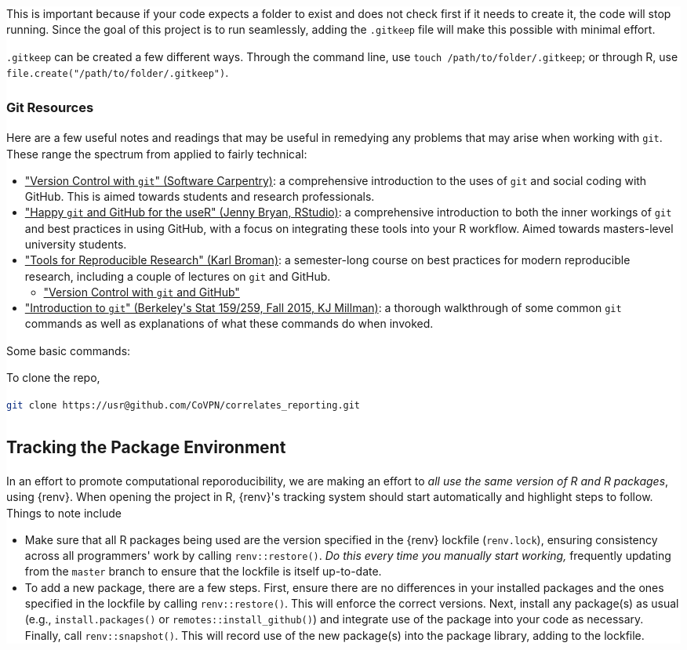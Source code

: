 This is important because if your code expects a folder to exist and does not
check first if it needs to create it, the code will stop running. Since the goal
of this project is to run seamlessly, adding the `.gitkeep` file will make this
possible with minimal effort.

`.gitkeep` can be created a few different ways. Through the command line, use
`touch /path/to/folder/.gitkeep`; or through R, use
`file.create("/path/to/folder/.gitkeep")`.

### Git Resources

Here are a few useful notes and readings that may be useful in remedying any
problems that may arise when working with `git`. These range the spectrum from
applied to fairly technical:

* ["Version Control with `git`" (Software
    Carpentry)](https://swcarpentry.github.io/git-novice/): a comprehensive
    introduction to the uses of `git` and social coding with GitHub. This is
    aimed towards students and research professionals.
* ["Happy `git` and GitHub for the useR" (Jenny Bryan,
    RStudio)](http://happygitwithr.com/): a comprehensive introduction to both
    the inner workings of `git` and best practices in using GitHub, with a focus
    on integrating these tools into your R workflow. Aimed towards
    masters-level university students.
* ["Tools for Reproducible Research" (Karl
    Broman)](http://kbroman.org/Tools4RR/): a semester-long course on best
    practices for modern reproducible research, including a couple of lectures
    on `git` and GitHub.
    * ["Version Control with `git` and
        GitHub"](http://kbroman.org/Tools4RR/assets/lectures/04_git.pdf)
* ["Introduction to `git`" (Berkeley's Stat 159/259, Fall 2015, KJ
    Millman)](http://www.jarrodmillman.com/rcsds/standard/git-intro.html): a
    thorough walkthrough of some common `git` commands as well as explanations
    of what these commands do when invoked.

Some basic commands:

To clone the repo, 

```bash
git clone https://usr@github.com/CoVPN/correlates_reporting.git
```




## Tracking the Package Environment

In an effort to promote computational reporoducibility, we are making an effort
to _all use the same version of R and R packages_, using {renv}. When opening
the project in R, {renv}'s tracking system should start automatically and
highlight steps to follow. Things to note include

- Make sure that all R packages being used are the version specified in the
  {renv} lockfile (`renv.lock`), ensuring consistency across all programmers'
  work by calling `renv::restore()`. _Do this every time you manually start
  working,_ frequently updating from the `master` branch to ensure that the
  lockfile is itself up-to-date.
- To add a new package, there are a few steps. First, ensure there are no
  differences in your installed packages and the ones specified in the lockfile
  by calling `renv::restore()`. This will enforce the correct versions. Next,
  install any package(s) as usual (e.g., `install.packages()` or
  `remotes::install_github()`) and integrate use of the package into your code
  as necessary. Finally, call `renv::snapshot()`. This will record use of the
  new package(s) into the package library, adding to the lockfile.
